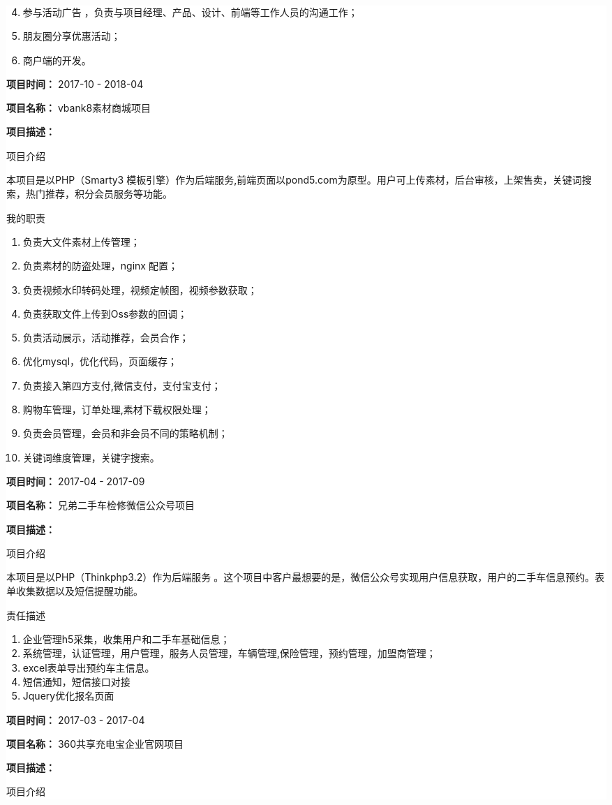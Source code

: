 4. 参与活动广告 ，负责与项目经理、产品、设计、前端等工作人员的沟通工作；

5. 朋友圈分享优惠活动；

6. 商户端的开发。

**项目时间：** 2017-10 - 2018-04

**项目名称：** vbank8素材商城项目

**项目描述：**

项目介绍

本项目是以PHP（Smarty3 模板引擎）作为后端服务,前端页面以pond5.com为原型。用户可上传素材，后台审核，上架售卖，关键词搜索，热门推荐，积分会员服务等功能。

我的职责

1. 负责大文件素材上传管理；

2. 负责素材的防盗处理，nginx 配置； 

3. 负责视频水印转码处理，视频定帧图，视频参数获取； 

4. 负责获取文件上传到Oss参数的回调； 

5. 负责活动展示，活动推荐，会员合作； 

6. 优化mysql，优化代码，页面缓存； 

7. 负责接入第四方支付,微信支付，支付宝支付； 

8. 购物车管理，订单处理,素材下载权限处理； 

9. 负责会员管理，会员和非会员不同的策略机制； 

10. 关键词维度管理，关键字搜索。


**项目时间：** 2017-04 - 2017-09

**项目名称：** 兄弟二手车检修微信公众号项目

**项目描述：**

项目介绍
 
本项目是以PHP（Thinkphp3.2）作为后端服务 。这个项目中客户最想要的是，微信公众号实现用户信息获取，用户的二手车信息预约。表单收集数据以及短信提醒功能。

责任描述

1. 企业管理h5采集，收集用户和二手车基础信息；
2. 系统管理，认证管理，用户管理，服务人员管理，车辆管理,保险管理，预约管理，加盟商管理；
3. excel表单导出预约车主信息。
4. 短信通知，短信接口对接
5. Jquery优化报名页面

**项目时间：** 2017-03 - 2017-04

**项目名称：** 360共享充电宝企业官网项目

**项目描述：**

项目介绍
